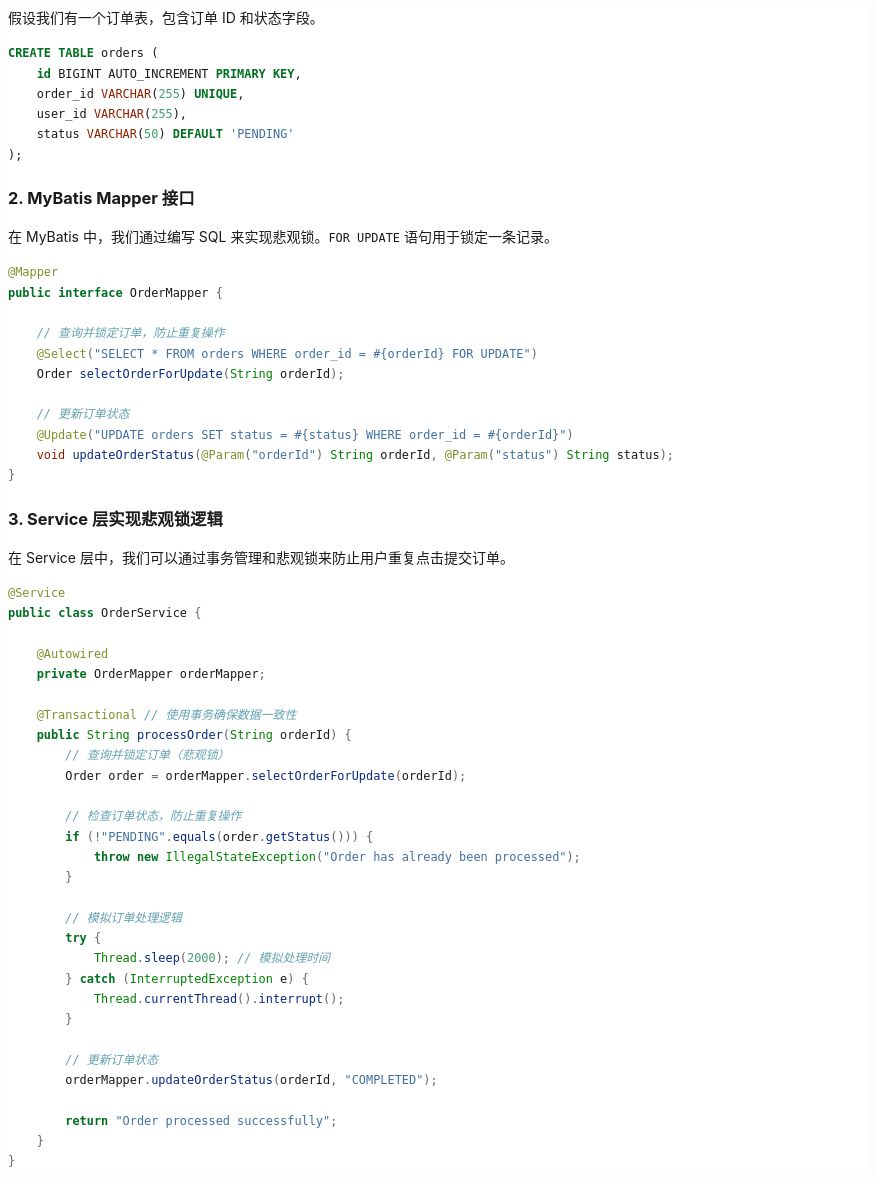 假设我们有一个订单表，包含订单 ID 和状态字段。

```SQL
CREATE TABLE orders (
    id BIGINT AUTO_INCREMENT PRIMARY KEY,
    order_id VARCHAR(255) UNIQUE,
    user_id VARCHAR(255),
    status VARCHAR(50) DEFAULT 'PENDING'
);
```

### 2. **MyBatis Mapper 接口**

在 MyBatis 中，我们通过编写 SQL 来实现悲观锁。`FOR UPDATE` 语句用于锁定一条记录。

```Java
@Mapper
public interface OrderMapper {

    // 查询并锁定订单，防止重复操作
    @Select("SELECT * FROM orders WHERE order_id = #{orderId} FOR UPDATE")
    Order selectOrderForUpdate(String orderId);

    // 更新订单状态
    @Update("UPDATE orders SET status = #{status} WHERE order_id = #{orderId}")
    void updateOrderStatus(@Param("orderId") String orderId, @Param("status") String status);
}
```

### 3. **Service 层实现**悲观锁逻辑

在 Service 层中，我们可以通过事务管理和悲观锁来防止用户重复点击提交订单。

```Java
@Service
public class OrderService {

    @Autowired
    private OrderMapper orderMapper;

    @Transactional // 使用事务确保数据一致性
    public String processOrder(String orderId) {
        // 查询并锁定订单（悲观锁）
        Order order = orderMapper.selectOrderForUpdate(orderId);

        // 检查订单状态，防止重复操作
        if (!"PENDING".equals(order.getStatus())) {
            throw new IllegalStateException("Order has already been processed");
        }

        // 模拟订单处理逻辑
        try {
            Thread.sleep(2000); // 模拟处理时间
        } catch (InterruptedException e) {
            Thread.currentThread().interrupt();
        }

        // 更新订单状态
        orderMapper.updateOrderStatus(orderId, "COMPLETED");

        return "Order processed successfully";
    }
}
```
